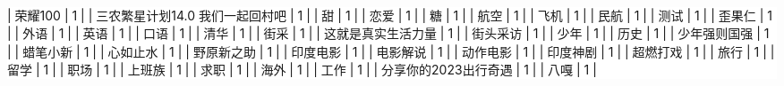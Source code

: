 | 荣耀100 | 1 |
| 三农繁星计划14.0 我们一起回村吧 | 1 |
| 甜 | 1 |
| 恋爱 | 1 |
| 糖 | 1 |
| 航空 | 1 |
| 飞机 | 1 |
| 民航 | 1 |
| 测试 | 1 |
| 歪果仁 | 1 |
| 外语 | 1 |
| 英语 | 1 |
| 口语 | 1 |
| 清华 | 1 |
| 街采 | 1 |
| 这就是真实生活力量 | 1 |
| 街头采访 | 1 |
| 少年 | 1 |
| 历史 | 1 |
| 少年强则国强 | 1 |
| 蜡笔小新 | 1 |
| 心如止水 | 1 |
| 野原新之助 | 1 |
| 印度电影 | 1 |
| 电影解说 | 1 |
| 动作电影 | 1 |
| 印度神剧 | 1 |
| 超燃打戏 | 1 |
| 旅行 | 1 |
| 留学 | 1 |
| 职场 | 1 |
| 上班族 | 1 |
| 求职 | 1 |
| 海外 | 1 |
| 工作 | 1 |
| 分享你的2023出行奇遇 | 1 |
| 八嘎 | 1 |